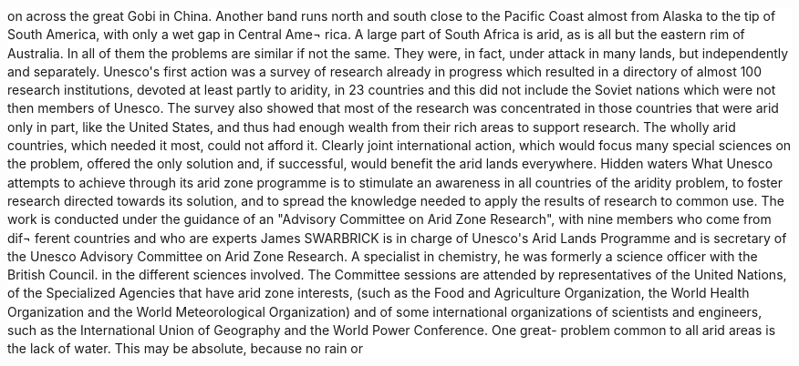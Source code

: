 on across the great Gobi in China.
Another band runs north and south
close to the Pacific Coast almost from
Alaska to the tip of South America,
with only a wet gap in Central Ame¬
rica. A large part of South Africa is
arid, as is all but the eastern rim of
Australia. In all of them the problems
are similar if not the same.
They were, in fact, under attack in
many lands, but independently and
separately. Unesco's first action was a
survey of research already in progress
which resulted in a directory of almost
100 research institutions, devoted at
least partly to aridity, in 23 countries
and this did not include the Soviet
nations which were not then members
of Unesco. The survey also showed
that most of the research was
concentrated in those countries that
were arid only in part, like the United
States, and thus had enough wealth
from their rich areas to support
research. The wholly arid countries,
which needed it most, could not afford
it. Clearly joint international action,
which would focus many special
sciences on the problem, offered the
only solution and, if successful, would
benefit the arid lands everywhere.
Hidden waters
What Unesco attempts to achieve
through its arid zone programme
is to stimulate an awareness in
all countries of the aridity problem, to
foster research directed towards its
solution, and to spread the knowledge
needed to apply the results of research
to common use. The work is conducted
under the guidance of an "Advisory
Committee on Arid Zone Research",
with nine members who come from dif¬
ferent countries and who are experts
James SWARBRICK is in charge of Unesco's Arid Lands
Programme and is secretary of the Unesco Advisory
Committee on Arid Zone Research. A specialist in
chemistry, he was formerly a science officer with the
British Council.
in the different sciences involved. The
Committee sessions are attended by
representatives of the United Nations,
of the Specialized Agencies that have
arid zone interests, (such as the Food
and Agriculture Organization, the
World Health Organization and the
World Meteorological Organization)
and of some international organizations
of scientists and engineers, such as
the International Union of Geography
and the World Power Conference.
One great- problem common to all
arid areas is the lack of water. This
may be absolute, because no rain or